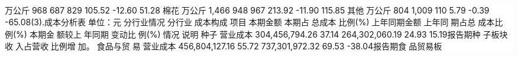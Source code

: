 万公斤
968
687
829
105.52
-12.60
51.28
棉花
万公斤
1,466
948
967
213.92
-11.90
115.85
其他
万公斤
804
1,009
110
5.79
-0.39
-65.08(3).成本分析表
单位：元
分行业情况
分行业
成本构成
项目
本期金额
本期占
总成本
比例(%)
上年同期金额
上年同
期占总
成本比
例(%)
本期金
额较上
年同期
变动比
例(%)
情况
说明
种子
营业成本
304,456,794.26
37.14
264,302,060.19
24.93
15.19报告期种
子板块收
入占营收
比例增
加。
食品与贸
易
营业成本
456,804,127.16
55.72
737,301,972.32
69.53
-38.04报告期食
品贸易板